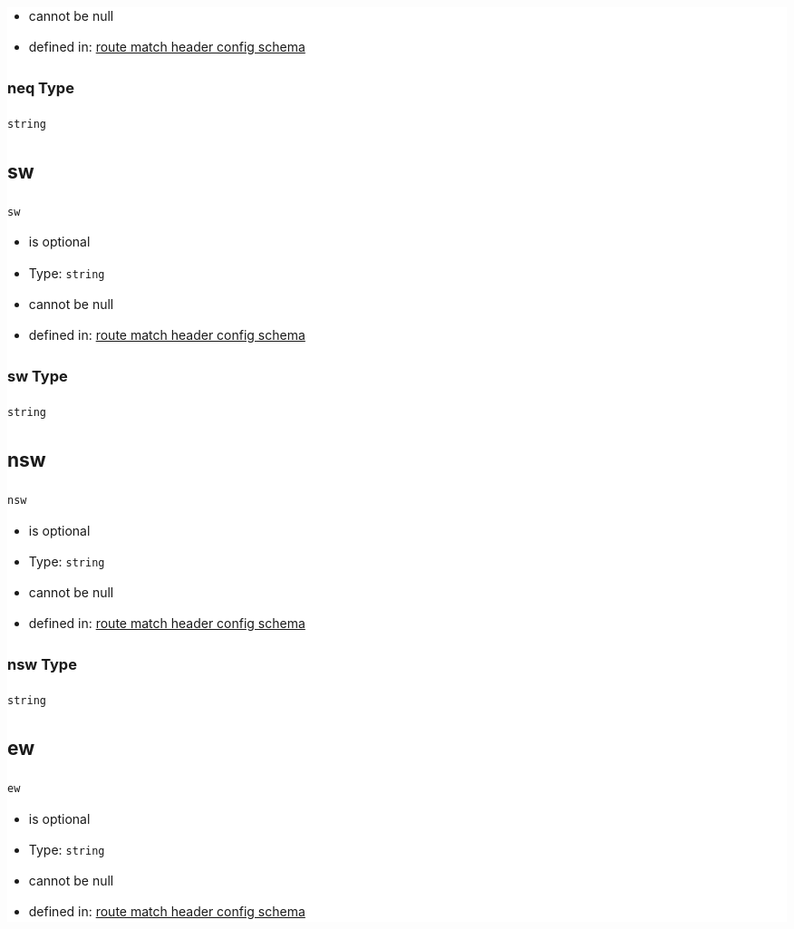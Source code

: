 * cannot be null

* defined in: [route match header config schema](route_match_header-properties-neq.md "route_match_header.json#/properties/neq")

### neq Type

`string`

## sw



`sw`

* is optional

* Type: `string`

* cannot be null

* defined in: [route match header config schema](route_match_header-properties-sw.md "route_match_header.json#/properties/sw")

### sw Type

`string`

## nsw



`nsw`

* is optional

* Type: `string`

* cannot be null

* defined in: [route match header config schema](route_match_header-properties-nsw.md "route_match_header.json#/properties/nsw")

### nsw Type

`string`

## ew



`ew`

* is optional

* Type: `string`

* cannot be null

* defined in: [route match header config schema](route_match_header-properties-ew.md "route_match_header.json#/properties/ew")
